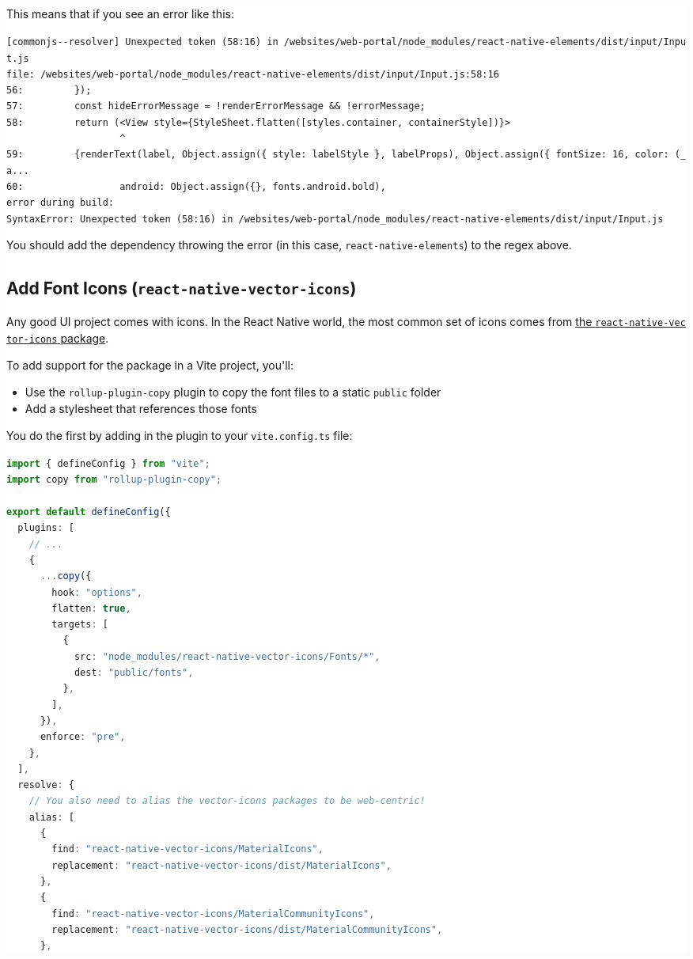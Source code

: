 
This means that if you see an error like this:

```
[commonjs--resolver] Unexpected token (58:16) in /websites/web-portal/node_modules/react-native-elements/dist/input/Input.js
file: /websites/web-portal/node_modules/react-native-elements/dist/input/Input.js:58:16
56:         });
57:         const hideErrorMessage = !renderErrorMessage && !errorMessage;
58:         return (<View style={StyleSheet.flatten([styles.container, containerStyle])}>
                    ^
59:         {renderText(label, Object.assign({ style: labelStyle }, labelProps), Object.assign({ fontSize: 16, color: (_a...
60:                 android: Object.assign({}, fonts.android.bold),
error during build:
SyntaxError: Unexpected token (58:16) in /websites/web-portal/node_modules/react-native-elements/dist/input/Input.js
```

You should add the dependency throwing the error (in this case, `react-native-elements`) to the regex above.

## Add Font Icons (`react-native-vector-icons`)

Any good UI project comes with icons. In the React Native world, the most common set of icons comes from [the `react-native-vector-icons` package](https://github.com/oblador/react-native-vector-icons).

To add support for the package in a Vite project, you'll:

- Use the `rollup-plugin-copy` plugin to copy the font files to a static `public` folder
- Add a stylesheet that references those fonts

You do the first by adding in the plugin to your `vite.config.ts` file:

```typescript
import { defineConfig } from "vite";
import copy from "rollup-plugin-copy";

export default defineConfig({
  plugins: [
    // ...
    {
      ...copy({
        hook: "options",
        flatten: true,
        targets: [
          {
            src: "node_modules/react-native-vector-icons/Fonts/*",
            dest: "public/fonts",
          },
        ],
      }),
      enforce: "pre",
    },
  ],
  resolve: {
    // You also need to alias the vector-icons packages to be web-centric!
    alias: [
      {
        find: "react-native-vector-icons/MaterialIcons",
        replacement: "react-native-vector-icons/dist/MaterialIcons",
      },
      {
        find: "react-native-vector-icons/MaterialCommunityIcons",
        replacement: "react-native-vector-icons/dist/MaterialCommunityIcons",
      },
```
